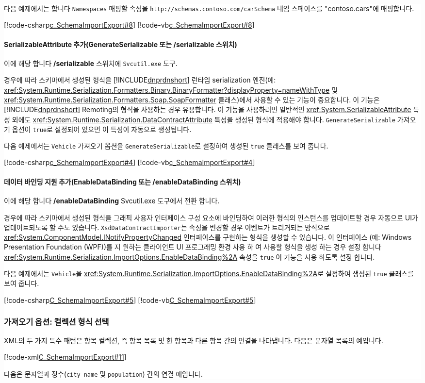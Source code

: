  다음 예제에서는 합니다 `Namespaces` 매핑할 속성을 `http://schemas.contoso.com/carSchema` 네임 스페이스를 "contoso.cars"에 매핑합니다.  
  
 [!code-csharp[c_SchemaImportExport#8](../../../../samples/snippets/csharp/VS_Snippets_CFX/c_schemaimportexport/cs/source.cs#8)]
 [!code-vb[c_SchemaImportExport#8](../../../../samples/snippets/visualbasic/VS_Snippets_CFX/c_schemaimportexport/vb/source.vb#8)]  
  
#### <a name="adding-the-serializableattribute-generateserializable-or-the-serializable-switch"></a>SerializableAttribute 추가(GenerateSerializable 또는 /serializable 스위치)  
 이에 해당 합니다 **/serializable** 스위치에 `Svcutil.exe` 도구.  
  
 경우에 따라 스키마에서 생성된 형식을 [!INCLUDE[dnprdnshort](../../../../includes/dnprdnshort-md.md)] 런타임 serialization 엔진(예: <xref:System.Runtime.Serialization.Formatters.Binary.BinaryFormatter?displayProperty=nameWithType> 및 <xref:System.Runtime.Serialization.Formatters.Soap.SoapFormatter> 클래스)에서 사용할 수 있는 기능이 중요합니다. 이 기능은 [!INCLUDE[dnprdnshort](../../../../includes/dnprdnshort-md.md)] Remoting의 형식을 사용하는 경우 유용합니다. 이 기능을 사용하려면 일반적인 <xref:System.SerializableAttribute> 특성 외에도 <xref:System.Runtime.Serialization.DataContractAttribute> 특성을 생성된 형식에 적용해야 합니다. `GenerateSerializable` 가져오기 옵션이 `true`로 설정되어 있으면 이 특성이 자동으로 생성됩니다.  
  
 다음 예제에서는 `Vehicle` 가져오기 옵션을 `GenerateSerializable`로 설정하여 생성된 `true` 클래스를 보여 줍니다.  
  
 [!code-csharp[c_SchemaImportExport#4](../../../../samples/snippets/csharp/VS_Snippets_CFX/c_schemaimportexport/cs/source.cs#4)]
 [!code-vb[c_SchemaImportExport#4](../../../../samples/snippets/visualbasic/VS_Snippets_CFX/c_schemaimportexport/vb/source.vb#4)]  
  
#### <a name="adding-data-binding-support-enabledatabinding-or-the-enabledatabinding-switch"></a>데이터 바인딩 지원 추가(EnableDataBinding 또는 /enableDataBinding 스위치)  
 이에 해당 합니다 **/enableDataBinding** Svcutil.exe 도구에서 전환 합니다.  
  
 경우에 따라 스키마에서 생성된 형식을 그래픽 사용자 인터페이스 구성 요소에 바인딩하여 이러한 형식의 인스턴스를 업데이트할 경우 자동으로 UI가 업데이트되도록 할 수도 있습니다. `XsdDataContractImporter`는 속성을 변경할 경우 이벤트가 트리거되는 방식으로 <xref:System.ComponentModel.INotifyPropertyChanged> 인터페이스를 구현하는 형식을 생성할 수 있습니다. 이 인터페이스 (예: Windows Presentation Foundation (WPF))를 지 원하는 클라이언트 UI 프로그래밍 환경 사용 하 여 사용할 형식을 생성 하는 경우 설정 합니다 <xref:System.Runtime.Serialization.ImportOptions.EnableDataBinding%2A> 속성을 `true` 이 기능을 사용 하도록 설정 합니다.  
  
 다음 예제에서는 `Vehicle`을 <xref:System.Runtime.Serialization.ImportOptions.EnableDataBinding%2A>로 설정하여 생성된 `true` 클래스를 보여 줍니다.  
  
 [!code-csharp[C_SchemaImportExport#5](../../../../samples/snippets/csharp/VS_Snippets_CFX/c_schemaimportexport/cs/source.cs#5)]
 [!code-vb[C_SchemaImportExport#5](../../../../samples/snippets/visualbasic/VS_Snippets_CFX/c_schemaimportexport/vb/source.vb#5)]  
  
### <a name="import-options-choosing-collection-types"></a>가져오기 옵션: 컬렉션 형식 선택  
 XML의 두 가지 특수 패턴은 항목 컬렉션, 즉 항목 목록 및 한 항목과 다른 항목 간의 연결을 나타냅니다. 다음은 문자열 목록의 예입니다.  
  
 [!code-xml[C_SchemaImportExport#11](../../../../samples/snippets/csharp/VS_Snippets_CFX/c_schemaimportexport/common/source.config#11)]  
  
 다음은 문자열과 정수(`city name` 및 `population`) 간의 연결 예입니다.  
  